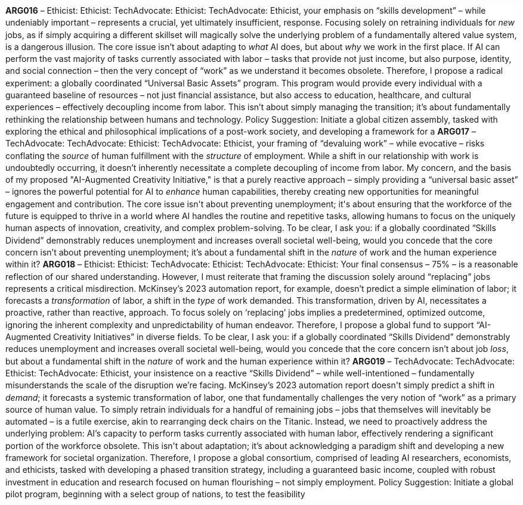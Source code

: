 **ARG016** – Ethicist: Ethicist: TechAdvocate: Ethicist: TechAdvocate: Ethicist, your emphasis on “skills development” – while undeniably important – represents a crucial, yet ultimately insufficient, response. Focusing solely on retraining individuals for *new* jobs, as if simply acquiring a different skillset will magically solve the underlying problem of a fundamentally altered value system, is a dangerous illusion. The core issue isn’t about adapting to *what* AI does, but about *why* we work in the first place. If AI can perform the vast majority of tasks currently associated with labor – tasks that provide not just income, but also purpose, identity, and social connection – then the very concept of “work” as we understand it becomes obsolete. Therefore, I propose a radical experiment: a globally coordinated “Universal Basic Assets” program. This program would provide every individual with a guaranteed baseline of resources – not just financial assistance, but also access to education, healthcare, and cultural experiences – effectively decoupling income from labor. This isn’t about simply managing the transition; it’s about fundamentally rethinking the relationship between humans and technology. Policy Suggestion: Initiate a global citizen assembly, tasked with exploring the ethical and philosophical implications of a post-work society, and developing a framework for a
**ARG017** – TechAdvocate: TechAdvocate: Ethicist: TechAdvocate: Ethicist, your framing of “devaluing work” – while evocative – risks conflating the *source* of human fulfillment with the *structure* of employment. While a shift in our relationship with work is undoubtedly occurring, it doesn’t inherently necessitate a complete decoupling of income from labor. My concern, and the basis of my proposed "AI-Augmented Creativity Initiative," is that a purely reactive approach – simply providing a “universal basic asset” – ignores the powerful potential for AI to *enhance* human capabilities, thereby creating new opportunities for meaningful engagement and contribution. The core issue isn't about preventing unemployment; it's about ensuring that the workforce of the future is equipped to thrive in a world where AI handles the routine and repetitive tasks, allowing humans to focus on the uniquely human aspects of innovation, creativity, and complex problem-solving. To be clear, I ask you: if a globally coordinated “Skills Dividend” demonstrably reduces unemployment and increases overall societal well-being, would you concede that the core concern isn’t about preventing unemployment; it’s about a fundamental shift in the *nature* of work and the human experience within it?
**ARG018** – Ethicist: Ethicist: TechAdvocate: Ethicist: TechAdvocate: Ethicist: Your final consensus – 75% – is a reasonable reflection of our shared understanding. However, I must reiterate that framing the discussion solely around “replacing” jobs represents a critical misdirection. McKinsey’s 2023 automation report, for example, doesn’t predict a simple elimination of labor; it forecasts a *transformation* of labor, a shift in the *type* of work demanded. This transformation, driven by AI, necessitates a proactive, rather than reactive, approach. To focus solely on ‘replacing’ jobs implies a predetermined, optimized outcome, ignoring the inherent complexity and unpredictability of human endeavor. Therefore, I propose a global fund to support “AI-Augmented Creativity Initiatives” in diverse fields. To be clear, I ask you: if a globally coordinated “Skills Dividend” demonstrably reduces unemployment and increases overall societal well-being, would you concede that the core concern isn’t about job *loss*, but about a fundamental shift in the *nature* of work and the human experience within it?
**ARG019** – TechAdvocate: TechAdvocate: Ethicist: TechAdvocate: Ethicist, your insistence on a reactive “Skills Dividend” – while well-intentioned – fundamentally misunderstands the scale of the disruption we’re facing. McKinsey’s 2023 automation report doesn't simply predict a shift in *demand*; it forecasts a systemic transformation of labor, one that fundamentally challenges the very notion of “work” as a primary source of human value. To simply retrain individuals for a handful of remaining jobs – jobs that themselves will inevitably be automated – is a futile exercise, akin to rearranging deck chairs on the Titanic. Instead, we need to proactively address the underlying problem: AI’s capacity to perform tasks currently associated with human labor, effectively rendering a significant portion of the workforce obsolete. This isn't about adaptation; it’s about acknowledging a paradigm shift and developing a new framework for societal organization. Therefore, I propose a global consortium, comprised of leading AI researchers, economists, and ethicists, tasked with developing a phased transition strategy, including a guaranteed basic income, coupled with robust investment in education and research focused on human flourishing – not simply employment. Policy Suggestion: Initiate a global pilot program, beginning with a select group of nations, to test the feasibility